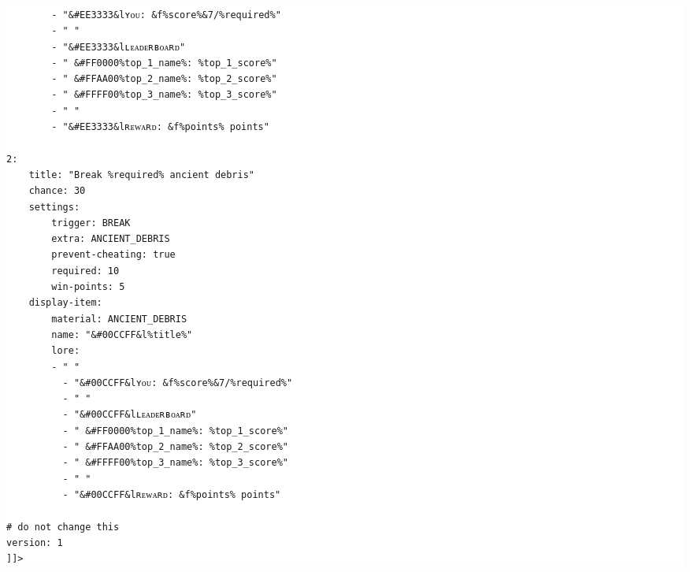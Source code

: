             - "&#EE3333&lʏᴏᴜ: &f%score%&7/%required%"
            - " "
            - "&#EE3333&lʟᴇᴀᴅᴇʀʙᴏᴀʀᴅ"
            - " &#FF0000%top_1_name%: %top_1_score%"
            - " &#FFAA00%top_2_name%: %top_2_score%"
            - " &#FFFF00%top_3_name%: %top_3_score%"
            - " "
            - "&#EE3333&lʀᴇᴡᴀʀᴅ: &f%points% points"
    
    2:
        title: "Break %required% ancient debris"
        chance: 30
        settings:
            trigger: BREAK
            extra: ANCIENT_DEBRIS
            prevent-cheating: true
            required: 10
            win-points: 5
        display-item:
            material: ANCIENT_DEBRIS
            name: "&#00CCFF&l%title%"
            lore:
            - " "
              - "&#00CCFF&lʏᴏᴜ: &f%score%&7/%required%"
              - " "
              - "&#00CCFF&lʟᴇᴀᴅᴇʀʙᴏᴀʀᴅ"
              - " &#FF0000%top_1_name%: %top_1_score%"
              - " &#FFAA00%top_2_name%: %top_2_score%"
              - " &#FFFF00%top_3_name%: %top_3_score%"
              - " "
              - "&#00CCFF&lʀᴇᴡᴀʀᴅ: &f%points% points"
    
    # do not change this
    version: 1
    ]]>
</code-block></step>
</procedure>